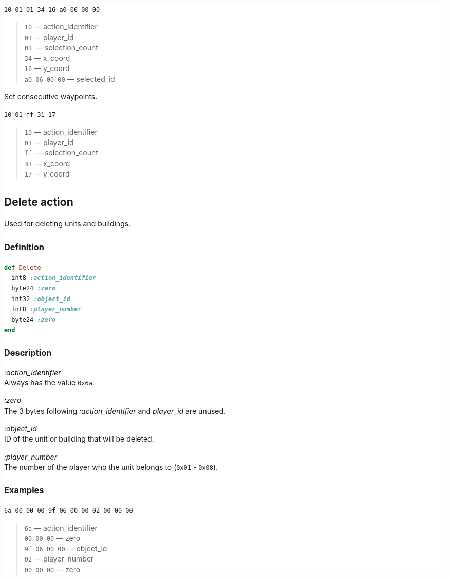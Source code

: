 `10 01 01 34 16 a0 06 00 00`

>`10` &mdash; action_identifier<br/>
>`01` &mdash; player_id<br/>
>`01 `&mdash; selection_count<br/>
>`34` &mdash; x_coord<br/>
>`16` &mdash; y_coord<br/>
>`a0 06 00 00` &mdash; selected_id

Set consecutive waypoints.

`10 01 ff 31 17`

>`10` &mdash; action_identifier<br/>
>`01` &mdash; player_id<br/>
>`ff `&mdash; selection_count<br/>
>`31` &mdash; x_coord<br/>
>`17` &mdash; y_coord

## Delete action

Used for deleting units and buildings.

### Definition

```ruby
def Delete
  int8 :action_identifier
  byte24 :zero
  int32 :object_id
  int8 :player_number
  byte24 :zero
end
```

### Description

*:action_identifier*<br/>
Always has the value `0x6a`.

*:zero*<br/>
The 3 bytes following *:action_identifier* and *player_id* are unused.

*:object_id*<br/>
ID of the unit or building that will be deleted.

*:player_number*<br/>
The number of the player who the unit belongs to (`0x01` - `0x08`).

### Examples

`6a 00 00 00 9f 06 00 00 02 00 00 00`

>`6a` &mdash; action_identifier<br/>
>`00 00 00` &mdash; zero<br/>
>`9f 06 00 00` &mdash; object_id<br/>
>`02` &mdash; player_number<br/>
>`00 00 00` &mdash; zero
